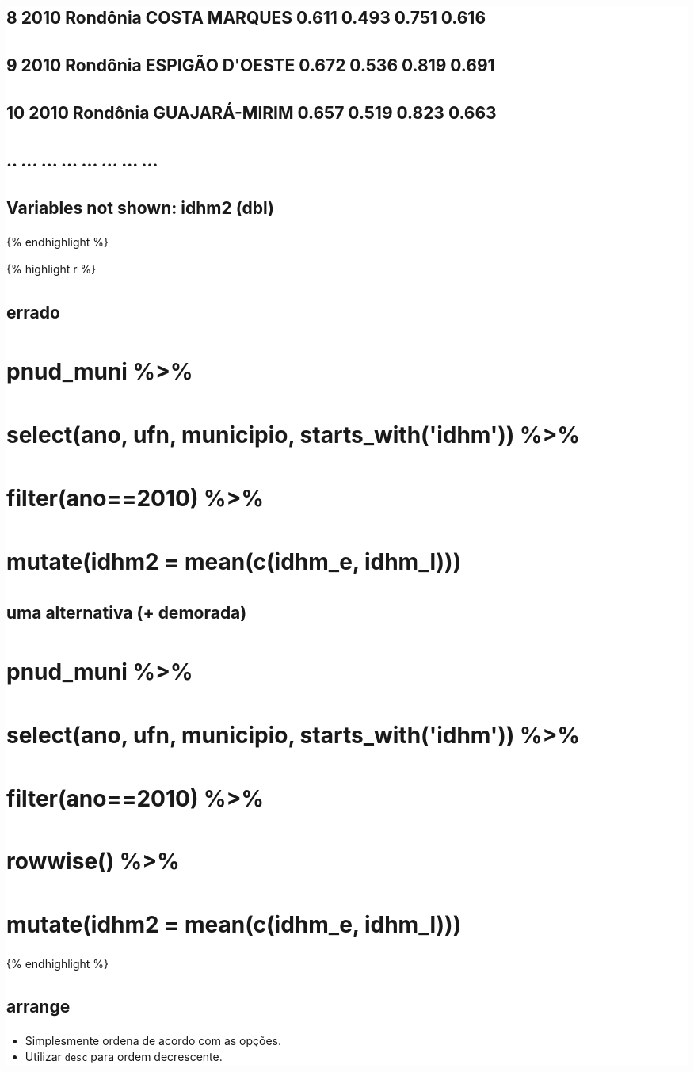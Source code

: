 ## 8   2010 Rondônia         COSTA MARQUES 0.611  0.493  0.751  0.616
## 9   2010 Rondônia       ESPIGÃO D'OESTE 0.672  0.536  0.819  0.691
## 10  2010 Rondônia         GUAJARÁ-MIRIM 0.657  0.519  0.823  0.663
## ..   ...      ...                   ...   ...    ...    ...    ...
## Variables not shown: idhm2 (dbl)
{% endhighlight %}


{% highlight r %}
## errado
# pnud_muni %>%
#   select(ano, ufn, municipio, starts_with('idhm')) %>%
#   filter(ano==2010) %>%
#   mutate(idhm2 = mean(c(idhm_e, idhm_l)))

## uma alternativa (+ demorada)
# pnud_muni %>%
#   select(ano, ufn, municipio, starts_with('idhm')) %>%
#   filter(ano==2010) %>%
#   rowwise() %>%
#   mutate(idhm2 = mean(c(idhm_e, idhm_l)))
{% endhighlight %}

## arrange

- Simplesmente ordena de acordo com as opções.
- Utilizar `desc` para ordem decrescente.
